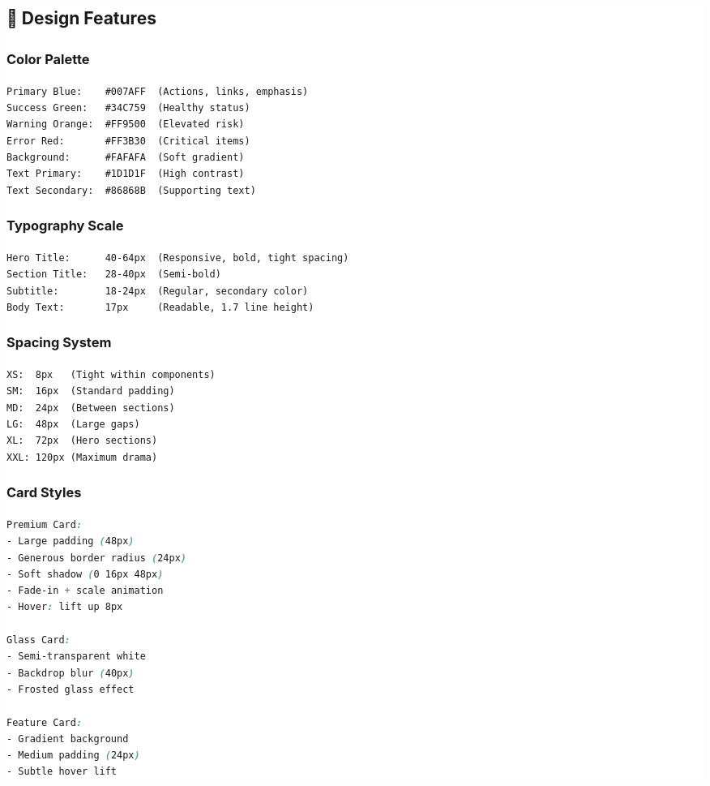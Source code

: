 
## 🎨 Design Features

### **Color Palette**
```
Primary Blue:    #007AFF  (Actions, links, emphasis)
Success Green:   #34C759  (Healthy status)
Warning Orange:  #FF9500  (Elevated risk)
Error Red:       #FF3B30  (Critical items)
Background:      #FAFAFA  (Soft gradient)
Text Primary:    #1D1D1F  (High contrast)
Text Secondary:  #86868B  (Supporting text)
```

### **Typography Scale**
```
Hero Title:      40-64px  (Responsive, bold, tight spacing)
Section Title:   28-40px  (Semi-bold)
Subtitle:        18-24px  (Regular, secondary color)
Body Text:       17px     (Readable, 1.7 line height)
```

### **Spacing System**
```
XS:  8px   (Tight within components)
SM:  16px  (Standard padding)
MD:  24px  (Between sections)
LG:  48px  (Large gaps)
XL:  72px  (Hero sections)
XXL: 120px (Maximum drama)
```

### **Card Styles**
```css
Premium Card:
- Large padding (48px)
- Generous border radius (24px)
- Soft shadow (0 16px 48px)
- Fade-in + scale animation
- Hover: lift up 8px

Glass Card:
- Semi-transparent white
- Backdrop blur (40px)
- Frosted glass effect

Feature Card:
- Gradient background
- Medium padding (24px)
- Subtle hover lift
```
